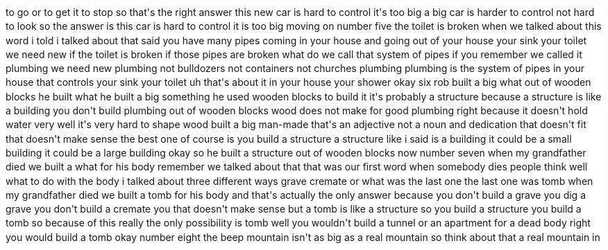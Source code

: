 to go or to get it to stop
so that's the right answer this new car
is hard to control it's too big a big
car is harder to control not hard to
look so the answer is this car is hard
to control it is too big
moving on number five the toilet is
broken
when we talked about this word i told i
talked about that said you have many
pipes coming in your house and going out
of your house your sink your toilet
we need new if the toilet is broken if
those pipes are broken what do we call
that system of pipes if you remember we
called it plumbing we need new plumbing
not bulldozers not containers not
churches plumbing plumbing is the system
of pipes in your house that controls
your sink your toilet uh that's about it
in your house your shower
okay
six rob built a big what out of wooden
blocks
he built what he built a big
something he used wooden blocks to build
it it's probably a structure because a
structure is like a building you don't
build plumbing out of wooden blocks
wood does not make for good plumbing
right because it doesn't hold water very
well it's very hard to shape wood
built a big man-made that's an adjective
not a noun and dedication that doesn't
fit that doesn't make sense the best one
of course is you build a structure a
structure like i said is a building it
could be a small building it could be a
large building okay so he built a
structure out of wooden blocks
now
number seven
when my grandfather died we built a what
for his body remember we talked about
that that was our first word
when somebody dies people think well
what to do with the body i talked about
three different ways grave cremate or
what was the last one the last one was
tomb when my grandfather died we built
a tomb for his body and that's actually
the only answer because you don't build
a grave you dig a grave
you don't build a cremate you that
doesn't make sense but a tomb is like a
structure so you build a structure you
build a tomb so because of this really
the only possibility is tomb well
you wouldn't build a tunnel or an
apartment for a dead body right you
would build a tomb
okay number eight the beep mountain
isn't as big as a real mountain
so think about that a real mountain in